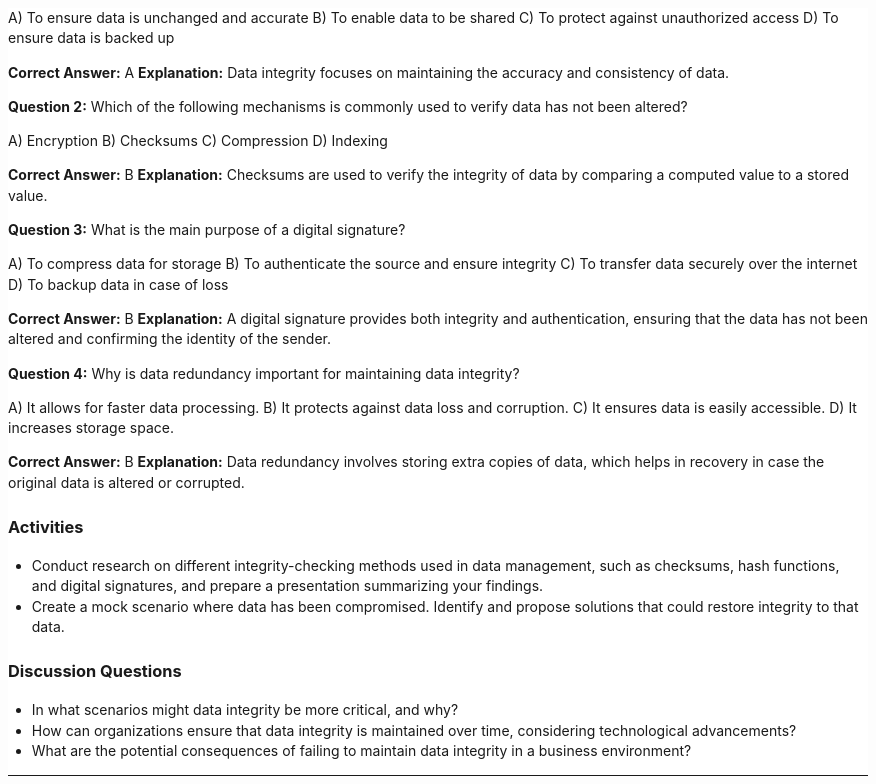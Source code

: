   A) To ensure data is unchanged and accurate
  B) To enable data to be shared
  C) To protect against unauthorized access
  D) To ensure data is backed up

**Correct Answer:** A
**Explanation:** Data integrity focuses on maintaining the accuracy and consistency of data.

**Question 2:** Which of the following mechanisms is commonly used to verify data has not been altered?

  A) Encryption
  B) Checksums
  C) Compression
  D) Indexing

**Correct Answer:** B
**Explanation:** Checksums are used to verify the integrity of data by comparing a computed value to a stored value.

**Question 3:** What is the main purpose of a digital signature?

  A) To compress data for storage
  B) To authenticate the source and ensure integrity
  C) To transfer data securely over the internet
  D) To backup data in case of loss

**Correct Answer:** B
**Explanation:** A digital signature provides both integrity and authentication, ensuring that the data has not been altered and confirming the identity of the sender.

**Question 4:** Why is data redundancy important for maintaining data integrity?

  A) It allows for faster data processing.
  B) It protects against data loss and corruption.
  C) It ensures data is easily accessible.
  D) It increases storage space.

**Correct Answer:** B
**Explanation:** Data redundancy involves storing extra copies of data, which helps in recovery in case the original data is altered or corrupted.

### Activities
- Conduct research on different integrity-checking methods used in data management, such as checksums, hash functions, and digital signatures, and prepare a presentation summarizing your findings.
- Create a mock scenario where data has been compromised. Identify and propose solutions that could restore integrity to that data.

### Discussion Questions
- In what scenarios might data integrity be more critical, and why?
- How can organizations ensure that data integrity is maintained over time, considering technological advancements?
- What are the potential consequences of failing to maintain data integrity in a business environment?

---